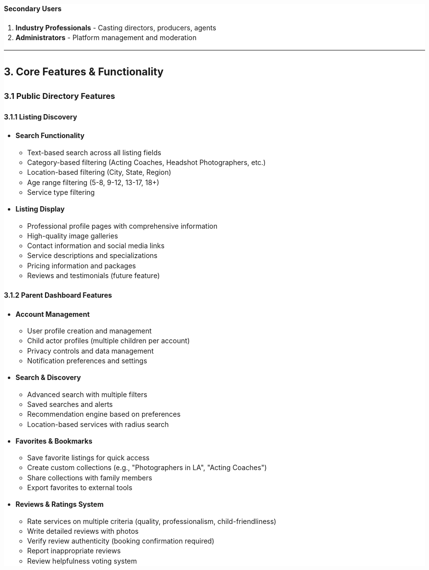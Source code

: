 #### Secondary Users
1. **Industry Professionals** - Casting directors, producers, agents
2. **Administrators** - Platform management and moderation

---

## 3. Core Features & Functionality

### 3.1 Public Directory Features

#### 3.1.1 Listing Discovery
- **Search Functionality**
  - Text-based search across all listing fields
  - Category-based filtering (Acting Coaches, Headshot Photographers, etc.)
  - Location-based filtering (City, State, Region)
  - Age range filtering (5-8, 9-12, 13-17, 18+)
  - Service type filtering

- **Listing Display**
  - Professional profile pages with comprehensive information
  - High-quality image galleries
  - Contact information and social media links
  - Service descriptions and specializations
  - Pricing information and packages
  - Reviews and testimonials (future feature)

#### 3.1.2 Parent Dashboard Features
- **Account Management**
  - User profile creation and management
  - Child actor profiles (multiple children per account)
  - Privacy controls and data management
  - Notification preferences and settings

- **Search & Discovery**
  - Advanced search with multiple filters
  - Saved searches and alerts
  - Recommendation engine based on preferences
  - Location-based services with radius search

- **Favorites & Bookmarks**
  - Save favorite listings for quick access
  - Create custom collections (e.g., "Photographers in LA", "Acting Coaches")
  - Share collections with family members
  - Export favorites to external tools

- **Reviews & Ratings System**
  - Rate services on multiple criteria (quality, professionalism, child-friendliness)
  - Write detailed reviews with photos
  - Verify review authenticity (booking confirmation required)
  - Report inappropriate reviews
  - Review helpfulness voting system
